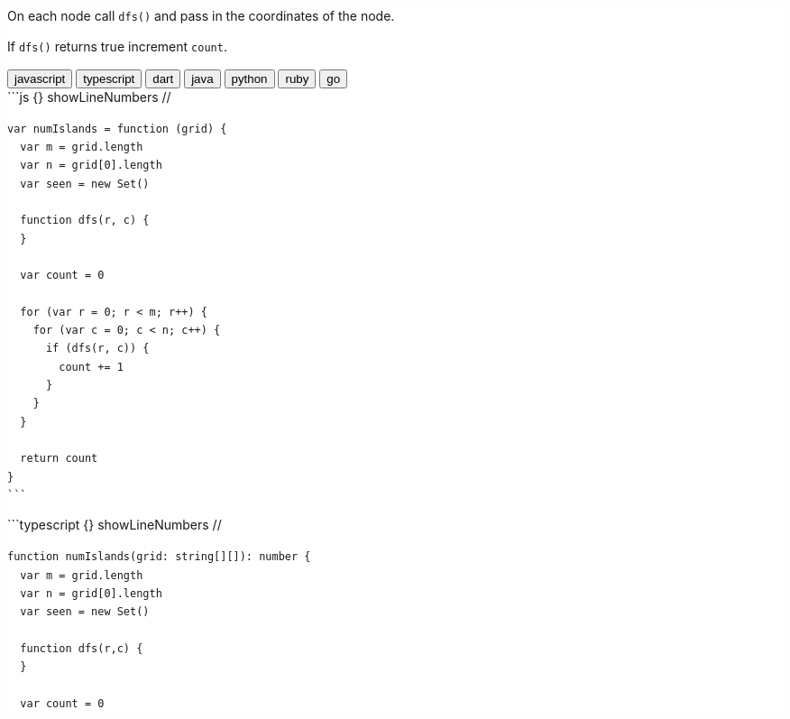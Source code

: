 On each node call `dfs()` and pass in the coordinates of the node.

If `dfs()` returns true increment `count`.

<div className="tab-group">
<div className="tab">
  <button id="js" className="tablinks">javascript</button>
  <button id="ts" className="tablinks">typescript</button>
  <button id="dart" className="tablinks">dart</button>
  <button id="java" className="tablinks">java</button>
  <button id="python" className="tablinks">python</button>
  <button id="ruby" className="tablinks">ruby</button>
  <button id="go" className="tablinks">go</button>
</div>

  <div id="js" className="tabcontent">
    ```js {} showLineNumbers
    //

    var numIslands = function (grid) {
      var m = grid.length
      var n = grid[0].length
      var seen = new Set()

      function dfs(r, c) {
      }

      var count = 0

      for (var r = 0; r < m; r++) {
        for (var c = 0; c < n; c++) {
          if (dfs(r, c)) {
            count += 1
          }
        }
      }

      return count
    }
    ```

  </div>

  <div id="ts" className="tabcontent">
    ```typescript {} showLineNumbers
    //

    function numIslands(grid: string[][]): number {
      var m = grid.length
      var n = grid[0].length
      var seen = new Set()

      function dfs(r,c) {
      }

      var count = 0
